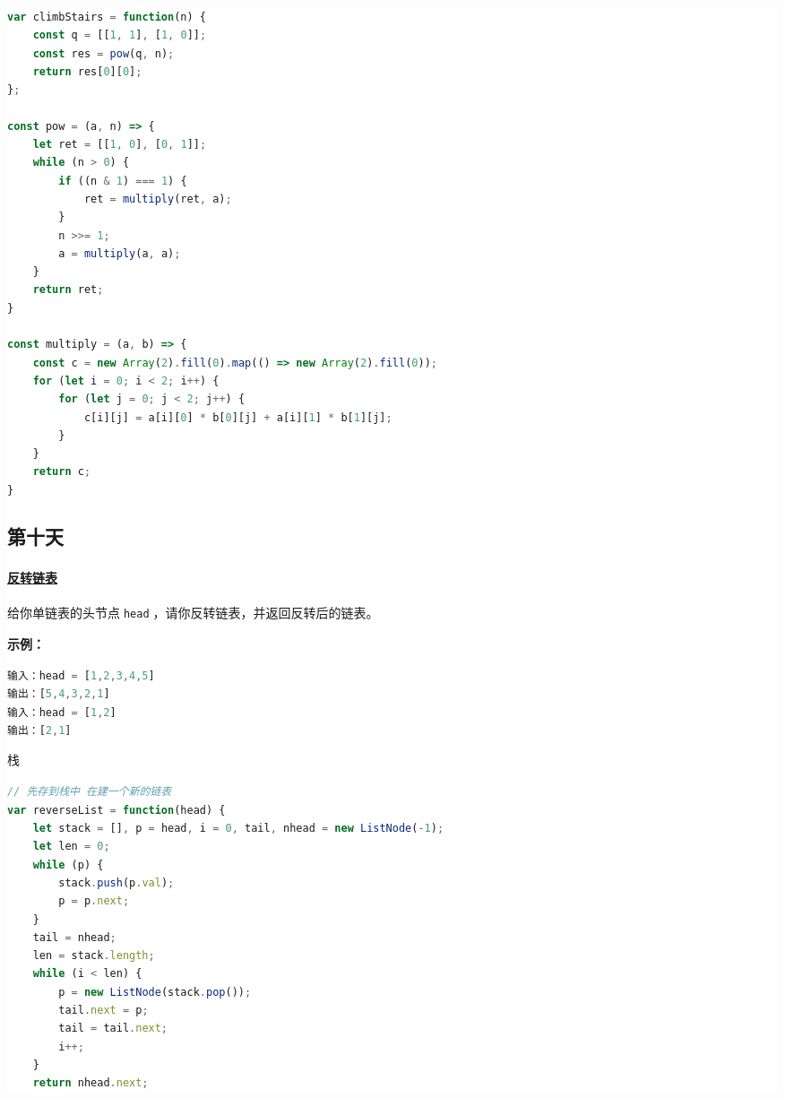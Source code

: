 ```js
var climbStairs = function(n) {
    const q = [[1, 1], [1, 0]];
    const res = pow(q, n);
    return res[0][0];
};

const pow = (a, n) => {
    let ret = [[1, 0], [0, 1]];
    while (n > 0) {
        if ((n & 1) === 1) {
            ret = multiply(ret, a);
        }
        n >>= 1;
        a = multiply(a, a);
    }
    return ret;
}

const multiply = (a, b) => {
    const c = new Array(2).fill(0).map(() => new Array(2).fill(0));
    for (let i = 0; i < 2; i++) {
        for (let j = 0; j < 2; j++) {
            c[i][j] = a[i][0] * b[0][j] + a[i][1] * b[1][j];
        }
    }
    return c;
}
```

## 第十天

#### [ 反转链表](https://leetcode-cn.com/problems/reverse-linked-list/)

给你单链表的头节点 `head` ，请你反转链表，并返回反转后的链表。

**示例：**

```js
输入：head = [1,2,3,4,5]
输出：[5,4,3,2,1]
输入：head = [1,2]
输出：[2,1]
```

栈

```js
// 先存到栈中 在建一个新的链表
var reverseList = function(head) {
    let stack = [], p = head, i = 0, tail, nhead = new ListNode(-1);
    let len = 0;
    while (p) {
        stack.push(p.val);
        p = p.next;
    }
    tail = nhead;
    len = stack.length;
    while (i < len) {
        p = new ListNode(stack.pop());
        tail.next = p;
        tail = tail.next;
        i++;
    }
    return nhead.next;
```